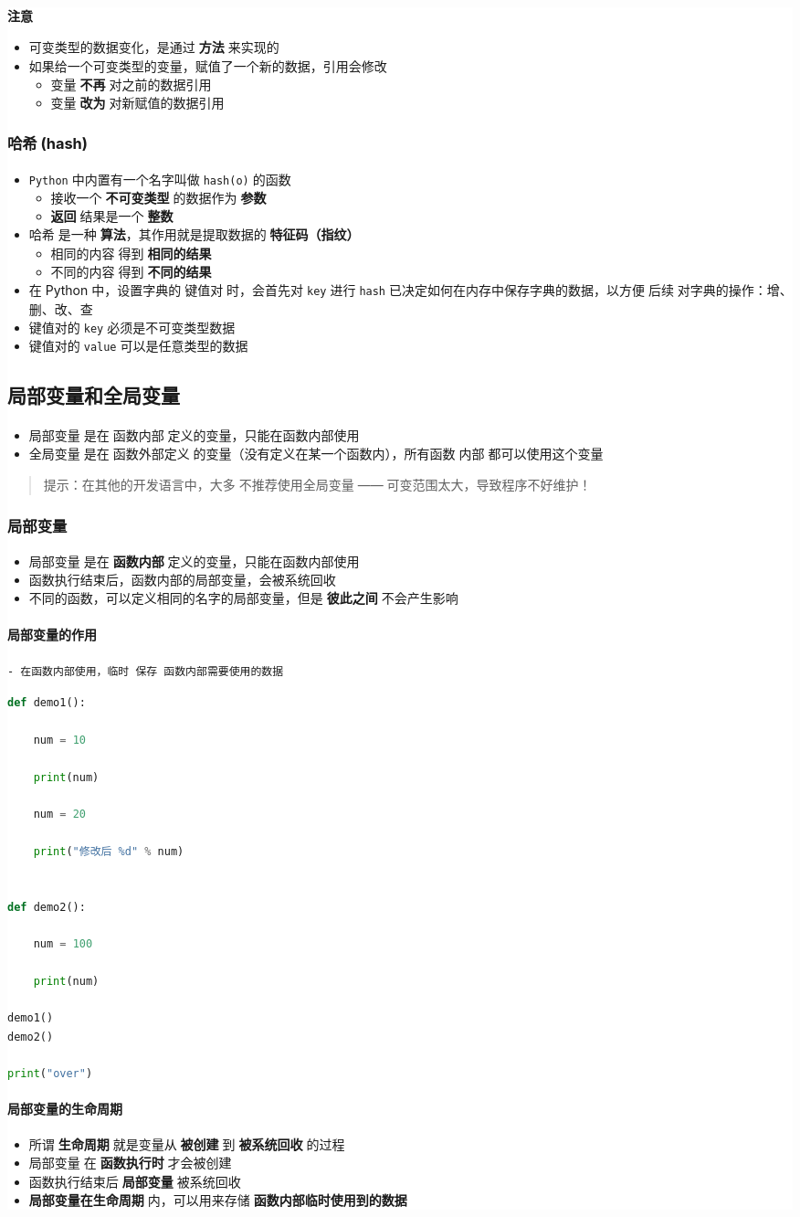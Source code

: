 **注意**
- 可变类型的数据变化，是通过 **方法** 来实现的
- 如果给一个可变类型的变量，赋值了一个新的数据，引用会修改
    - 变量 **不再** 对之前的数据引用
    - 变量 **改为** 对新赋值的数据引用

### 哈希 (hash)
- `Python` 中内置有一个名字叫做 `hash(o)` 的函数
    - 接收一个 **不可变类型** 的数据作为 **参数**
    - **返回** 结果是一个 **整数**
- 哈希 是一种  **算法**，其作用就是提取数据的 **特征码（指纹）**
    - 相同的内容 得到 **相同的结果**
    - 不同的内容 得到 **不同的结果**
- 在 Python 中，设置字典的 键值对 时，会首先对 `key` 进行 `hash` 已决定如何在内存中保存字典的数据，以方便 后续 对字典的操作：增、删、改、查
- 键值对的 `key` 必须是不可变类型数据
- 键值对的 `value` 可以是任意类型的数据

## 局部变量和全局变量
- 局部变量 是在 函数内部 定义的变量，只能在函数内部使用
- 全局变量 是在 函数外部定义 的变量（没有定义在某一个函数内），所有函数 内部 都可以使用这个变量
> 提示：在其他的开发语言中，大多 不推荐使用全局变量 —— 可变范围太大，导致程序不好维护！

### 局部变量
- 局部变量 是在 **函数内部**  定义的变量，只能在函数内部使用
- 函数执行结束后，函数内部的局部变量，会被系统回收
- 不同的函数，可以定义相同的名字的局部变量，但是 **彼此之间** 不会产生影响

#### 局部变量的作用
    - 在函数内部使用，临时 保存 函数内部需要使用的数据
```python
def demo1():

    num = 10

    print(num)

    num = 20

    print("修改后 %d" % num)


def demo2():

    num = 100

    print(num)

demo1()
demo2()

print("over")
```
#### 局部变量的生命周期
- 所谓 **生命周期** 就是变量从 **被创建** 到 **被系统回收** 的过程
- 局部变量 在 **函数执行时** 才会被创建
- 函数执行结束后 **局部变量** 被系统回收
- **局部变量在生命周期** 内，可以用来存储 **函数内部临时使用到的数据**

